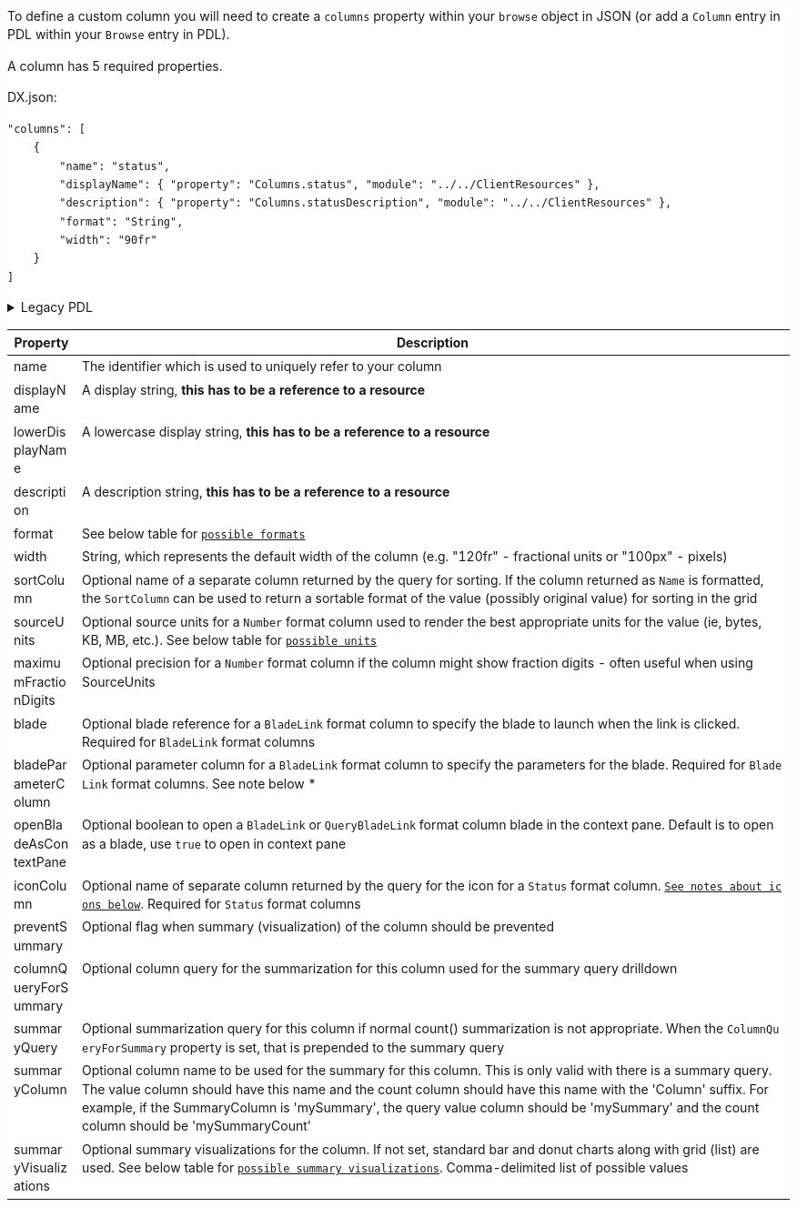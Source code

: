 To define a custom column you will need to create a `columns` property within your `browse` object in JSON (or add a `Column` entry in PDL within your `Browse` entry in PDL).

A column has 5 required properties.

DX.json:
```jsonc
"columns": [
    {
        "name": "status",
        "displayName": { "property": "Columns.status", "module": "../../ClientResources" },
        "description": { "property": "Columns.statusDescription", "module": "../../ClientResources" },
        "format": "String",
        "width": "90fr"
    }
]
```
<details><summary>Legacy PDL</summary></details>

| Property | Description |
| -- | -- |
| name | The identifier which is used to uniquely refer to your column |
| displayName | A display string, __this has to be a reference to a resource__ |
| lowerDisplayName | A lowercase display string, __this has to be a reference to a resource__ |
| description | A description string, __this has to be a reference to a resource__ |
| format | See below table for [`possible formats`](###Column%20Formats) |
| width | String, which represents the default width of the column (e.g. "120fr" - fractional units or "100px" - pixels) |
| sortColumn | Optional name of a separate column returned by the query for sorting. If the column returned as `Name` is formatted, the `SortColumn` can be used to return a sortable format of the value (possibly original value) for sorting in the grid |
| sourceUnits | Optional source units for a `Number` format column used to render the best appropriate units for the value (ie, bytes, KB, MB, etc.). See below table for [`possible units`](###Source%20Units) |
| maximumFractionDigits | Optional precision for a `Number` format column if the column might show fraction digits - often useful when using SourceUnits |
| blade | Optional blade reference for a `BladeLink` format column to specify the blade to launch when the link is clicked. Required for `BladeLink` format columns |
| bladeParameterColumn | Optional parameter column for a `BladeLink` format column to specify the parameters for the blade. Required for `BladeLink` format columns.  See note below * |
| openBladeAsContextPane | Optional boolean to open a `BladeLink` or `QueryBladeLink` format column blade in the context pane. Default is to open as a blade, use `true` to open in context pane |
| iconColumn | Optional name of separate column returned by the query for the icon for a `Status` format column. [`See notes about icons below`](###Column%20Icons). Required for `Status` format columns |
| preventSummary | Optional flag when summary (visualization) of the column should be prevented |
| columnQueryForSummary | Optional column query for the summarization for this column used for the summary query drilldown |
| summaryQuery | Optional summarization query for this column if normal count() summarization is not appropriate. When the `ColumnQueryForSummary` property is set, that is prepended to the summary query |
| summaryColumn | Optional column name to be used for the summary for this column. This is only valid with there is a summary query. The value column should have this name and the count column should have this name with the 'Column' suffix. For example, if the SummaryColumn is 'mySummary', the query value column should be 'mySummary' and the count column should be 'mySummaryCount' |
| summaryVisualizations | Optional summary visualizations for the column. If not set, standard bar and donut charts along with grid (list) are used. See below table for [`possible summary visualizations`](###Possible%20Summary%20Visualizations). Comma-delimited list of possible values |
